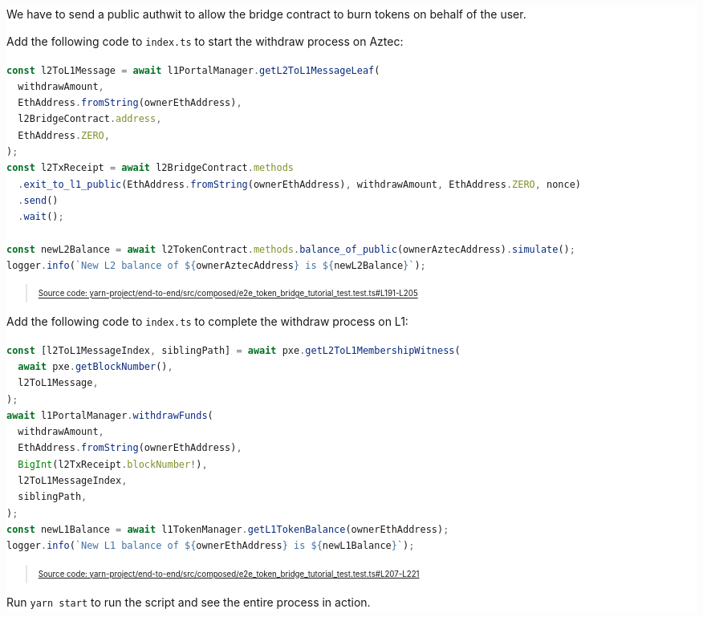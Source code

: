 
We have to send a public authwit to allow the bridge contract to burn tokens on behalf of the user.

Add the following code to `index.ts` to start the withdraw process on Aztec:

```typescript title="l2-withdraw" showLineNumbers
const l2ToL1Message = await l1PortalManager.getL2ToL1MessageLeaf(
  withdrawAmount,
  EthAddress.fromString(ownerEthAddress),
  l2BridgeContract.address,
  EthAddress.ZERO,
);
const l2TxReceipt = await l2BridgeContract.methods
  .exit_to_l1_public(EthAddress.fromString(ownerEthAddress), withdrawAmount, EthAddress.ZERO, nonce)
  .send()
  .wait();

const newL2Balance = await l2TokenContract.methods.balance_of_public(ownerAztecAddress).simulate();
logger.info(`New L2 balance of ${ownerAztecAddress} is ${newL2Balance}`);
```
> <sup><sub><a href="https://github.com/AztecProtocol/aztec-packages/blob/latest/yarn-project/end-to-end/src/composed/e2e_token_bridge_tutorial_test.test.ts#L191-L205" target="_blank" rel="noopener noreferrer">Source code: yarn-project/end-to-end/src/composed/e2e_token_bridge_tutorial_test.test.ts#L191-L205</a></sub></sup>


Add the following code to `index.ts` to complete the withdraw process on L1:

```typescript title="l1-withdraw" showLineNumbers
const [l2ToL1MessageIndex, siblingPath] = await pxe.getL2ToL1MembershipWitness(
  await pxe.getBlockNumber(),
  l2ToL1Message,
);
await l1PortalManager.withdrawFunds(
  withdrawAmount,
  EthAddress.fromString(ownerEthAddress),
  BigInt(l2TxReceipt.blockNumber!),
  l2ToL1MessageIndex,
  siblingPath,
);
const newL1Balance = await l1TokenManager.getL1TokenBalance(ownerEthAddress);
logger.info(`New L1 balance of ${ownerEthAddress} is ${newL1Balance}`);
```
> <sup><sub><a href="https://github.com/AztecProtocol/aztec-packages/blob/latest/yarn-project/end-to-end/src/composed/e2e_token_bridge_tutorial_test.test.ts#L207-L221" target="_blank" rel="noopener noreferrer">Source code: yarn-project/end-to-end/src/composed/e2e_token_bridge_tutorial_test.test.ts#L207-L221</a></sub></sup>


Run `yarn start` to run the script and see the entire process in action.
